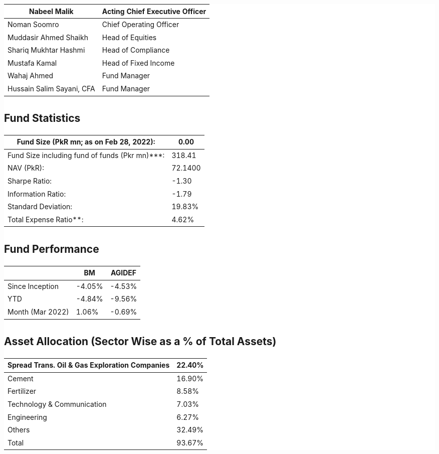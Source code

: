 | Nabeel Malik              | Acting Chief Executive Officer |
| ------------------------- | ------------------------------ |
| Noman Soomro              | Chief Operating Officer        |
| Muddasir Ahmed Shaikh     | Head of Equities               |
| Shariq Mukhtar Hashmi     | Head of Compliance             |
| Mustafa Kamal             | Head of Fixed Income           |
| Wahaj Ahmed               | Fund Manager                   |
| Hussain Salim Sayani, CFA | Fund Manager                   |

## Fund Statistics

| Fund Size (PkR mn; as on Feb 28, 2022):           | 0.00    |
| ------------------------------------------------- | ------- |
| Fund Size including fund of funds (Pkr mn)\*\*\*: | 318.41  |
| NAV (PkR):                                        | 72.1400 |
| Sharpe Ratio:                                     | -1.30   |
| Information Ratio:                                | -1.79   |
| Standard Deviation:                               | 19.83%  |
| Total Expense Ratio\*\*:                          | 4.62%   |

## Fund Performance

|                  | BM     | AGIDEF |
| ---------------- | ------ | ------ |
| Since Inception  | -4.05% | -4.53% |
| YTD              | -4.84% | -9.56% |
| Month (Mar 2022) | 1.06%  | -0.69% |

## Asset Allocation (Sector Wise as a % of Total Assets)

| Spread Trans. Oil & Gas Exploration Companies | 22.40% |
| --------------------------------------------- | ------ |
| Cement                                        | 16.90% |
| Fertilizer                                    | 8.58%  |
| Technology & Communication                    | 7.03%  |
| Engineering                                   | 6.27%  |
| Others                                        | 32.49% |
| Total                                         | 93.67% |
